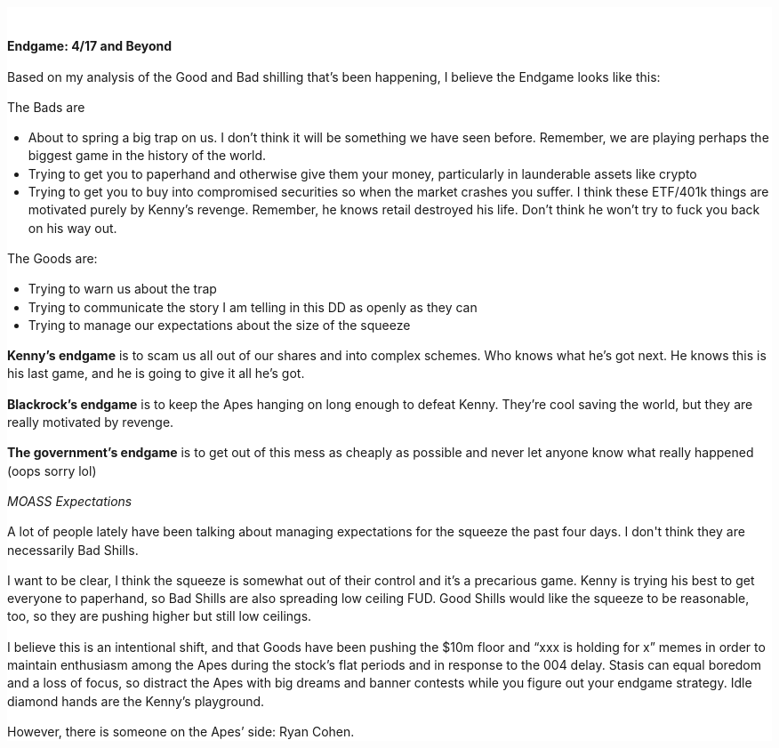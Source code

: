 
​


**Endgame: 4/17 and Beyond**


Based on my analysis of the Good and Bad shilling that’s been happening, I believe the Endgame looks like this:


The Bads are 


* About to spring a big trap on us. I don’t think it will be something we have seen before. Remember, we are playing perhaps the biggest game in the history of the world.
* Trying to get you to paperhand and otherwise give them your money, particularly in launderable assets like crypto
* Trying to get you to buy into compromised securities so when the market crashes you suffer. I think these ETF/401k things are motivated purely by Kenny’s revenge. Remember, he knows retail destroyed his life. Don’t think he won’t try to fuck you back on his way out.


The Goods are:


* Trying to warn us about the trap
* Trying to communicate the story I am telling in this DD as openly as they can
* Trying to manage our expectations about the size of the squeeze


**Kenny’s endgame** is to scam us all out of our shares and into complex schemes. Who knows what he’s got next. He knows this is his last game, and he is going to give it all he’s got.


**Blackrock’s endgame** is to keep the Apes hanging on long enough to defeat Kenny. They’re cool saving the world, but they are really motivated by revenge.


**The government’s endgame** is to get out of this mess as cheaply as possible and never let anyone know what really happened (oops sorry lol)


*MOASS Expectations*


A lot of people lately have been talking about managing expectations for the squeeze the past four days. I don't think they are necessarily Bad Shills.


I want to be clear, I think the squeeze is somewhat out of their control and it’s a precarious game. Kenny is trying his best to get everyone to paperhand, so Bad Shills are also spreading low ceiling FUD. Good Shills would like the squeeze to be reasonable, too, so they are pushing higher but still low ceilings. 


I believe this is an intentional shift, and that Goods have been pushing the $10m floor and “xxx is holding for x” memes in order to maintain enthusiasm among the Apes during the stock’s flat periods and in response to the 004 delay. Stasis can equal boredom and a loss of focus, so distract the Apes with big dreams and banner contests while you figure out your endgame strategy. Idle diamond hands are the Kenny’s playground.


However, there is someone on the Apes’ side: Ryan Cohen.
